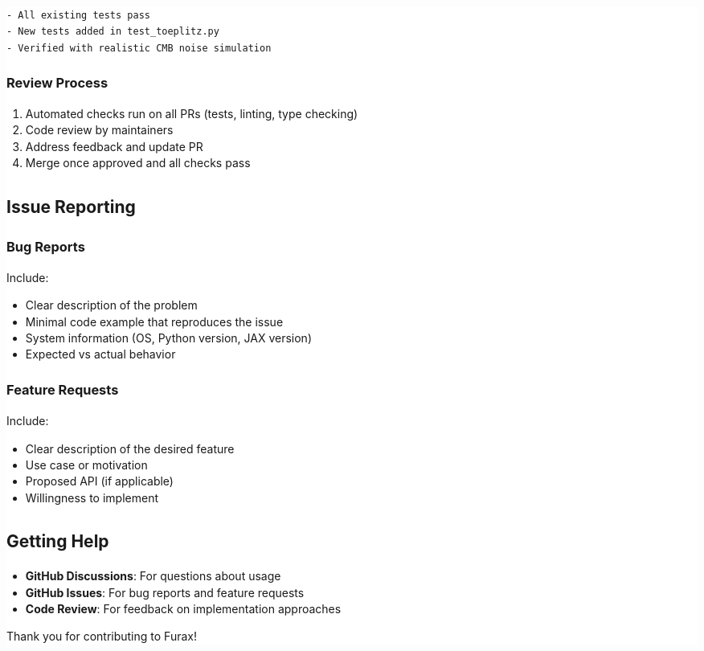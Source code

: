 ```
- All existing tests pass
- New tests added in test_toeplitz.py
- Verified with realistic CMB noise simulation
```

### Review Process

1. Automated checks run on all PRs (tests, linting, type checking)
2. Code review by maintainers
3. Address feedback and update PR
4. Merge once approved and all checks pass

## Issue Reporting

### Bug Reports

Include:
- Clear description of the problem
- Minimal code example that reproduces the issue
- System information (OS, Python version, JAX version)
- Expected vs actual behavior

### Feature Requests

Include:
- Clear description of the desired feature
- Use case or motivation
- Proposed API (if applicable)
- Willingness to implement

## Getting Help

- **GitHub Discussions**: For questions about usage
- **GitHub Issues**: For bug reports and feature requests
- **Code Review**: For feedback on implementation approaches

Thank you for contributing to Furax!
